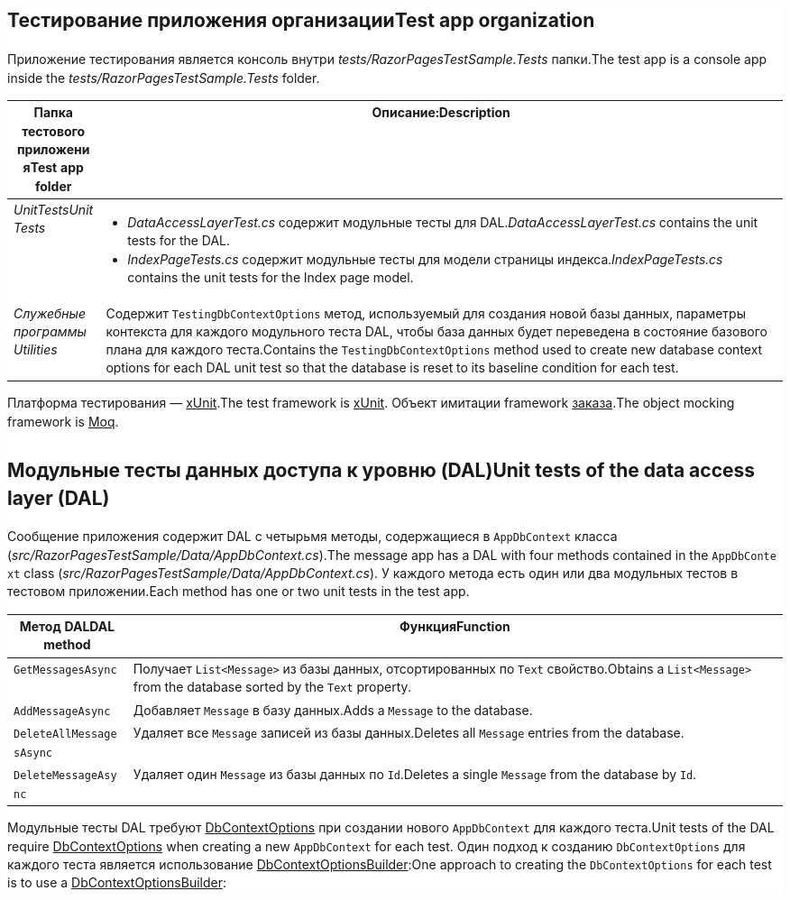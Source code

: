 ## <a name="test-app-organization"></a><span data-ttu-id="df1eb-144">Тестирование приложения организации</span><span class="sxs-lookup"><span data-stu-id="df1eb-144">Test app organization</span></span>

<span data-ttu-id="df1eb-145">Приложение тестирования является консоль внутри *tests/RazorPagesTestSample.Tests* папки.</span><span class="sxs-lookup"><span data-stu-id="df1eb-145">The test app is a console app inside the *tests/RazorPagesTestSample.Tests* folder.</span></span>

| <span data-ttu-id="df1eb-146">Папка тестового приложения</span><span class="sxs-lookup"><span data-stu-id="df1eb-146">Test app folder</span></span> | <span data-ttu-id="df1eb-147">Описание:</span><span class="sxs-lookup"><span data-stu-id="df1eb-147">Description</span></span> |
| --------------- | ----------- |
| <span data-ttu-id="df1eb-148">*UnitTests*</span><span class="sxs-lookup"><span data-stu-id="df1eb-148">*UnitTests*</span></span>     | <ul><li><span data-ttu-id="df1eb-149">*DataAccessLayerTest.cs* содержит модульные тесты для DAL.</span><span class="sxs-lookup"><span data-stu-id="df1eb-149">*DataAccessLayerTest.cs* contains the unit tests for the DAL.</span></span></li><li><span data-ttu-id="df1eb-150">*IndexPageTests.cs* содержит модульные тесты для модели страницы индекса.</span><span class="sxs-lookup"><span data-stu-id="df1eb-150">*IndexPageTests.cs* contains the unit tests for the Index page model.</span></span></li></ul> |
| <span data-ttu-id="df1eb-151">*Служебные программы*</span><span class="sxs-lookup"><span data-stu-id="df1eb-151">*Utilities*</span></span>     | <span data-ttu-id="df1eb-152">Содержит `TestingDbContextOptions` метод, используемый для создания новой базы данных, параметры контекста для каждого модульного теста DAL, чтобы база данных будет переведена в состояние базового плана для каждого теста.</span><span class="sxs-lookup"><span data-stu-id="df1eb-152">Contains the `TestingDbContextOptions` method used to create new database context options for each DAL unit test so that the database is reset to its baseline condition for each test.</span></span> |

<span data-ttu-id="df1eb-153">Платформа тестирования — [xUnit](https://xunit.github.io/).</span><span class="sxs-lookup"><span data-stu-id="df1eb-153">The test framework is [xUnit](https://xunit.github.io/).</span></span> <span data-ttu-id="df1eb-154">Объект имитации framework [заказа](https://github.com/moq/moq4).</span><span class="sxs-lookup"><span data-stu-id="df1eb-154">The object mocking framework is [Moq](https://github.com/moq/moq4).</span></span>

## <a name="unit-tests-of-the-data-access-layer-dal"></a><span data-ttu-id="df1eb-155">Модульные тесты данных доступа к уровню (DAL)</span><span class="sxs-lookup"><span data-stu-id="df1eb-155">Unit tests of the data access layer (DAL)</span></span>

<span data-ttu-id="df1eb-156">Сообщение приложения содержит DAL с четырьмя методы, содержащиеся в `AppDbContext` класса (*src/RazorPagesTestSample/Data/AppDbContext.cs*).</span><span class="sxs-lookup"><span data-stu-id="df1eb-156">The message app has a DAL with four methods contained in the `AppDbContext` class (*src/RazorPagesTestSample/Data/AppDbContext.cs*).</span></span> <span data-ttu-id="df1eb-157">У каждого метода есть один или два модульных тестов в тестовом приложении.</span><span class="sxs-lookup"><span data-stu-id="df1eb-157">Each method has one or two unit tests in the test app.</span></span>

| <span data-ttu-id="df1eb-158">Метод DAL</span><span class="sxs-lookup"><span data-stu-id="df1eb-158">DAL method</span></span>               | <span data-ttu-id="df1eb-159">Функция</span><span class="sxs-lookup"><span data-stu-id="df1eb-159">Function</span></span>                                                                   |
| ------------------------ | -------------------------------------------------------------------------- |
| `GetMessagesAsync`       | <span data-ttu-id="df1eb-160">Получает `List<Message>` из базы данных, отсортированных по `Text` свойство.</span><span class="sxs-lookup"><span data-stu-id="df1eb-160">Obtains a `List<Message>` from the database sorted by the `Text` property.</span></span> |
| `AddMessageAsync`        | <span data-ttu-id="df1eb-161">Добавляет `Message` в базу данных.</span><span class="sxs-lookup"><span data-stu-id="df1eb-161">Adds a `Message` to the database.</span></span>                                          |
| `DeleteAllMessagesAsync` | <span data-ttu-id="df1eb-162">Удаляет все `Message` записей из базы данных.</span><span class="sxs-lookup"><span data-stu-id="df1eb-162">Deletes all `Message` entries from the database.</span></span>                           |
| `DeleteMessageAsync`     | <span data-ttu-id="df1eb-163">Удаляет один `Message` из базы данных по `Id`.</span><span class="sxs-lookup"><span data-stu-id="df1eb-163">Deletes a single `Message` from the database by `Id`.</span></span>                      |

<span data-ttu-id="df1eb-164">Модульные тесты DAL требуют [DbContextOptions](/dotnet/api/microsoft.entityframeworkcore.dbcontextoptions) при создании нового `AppDbContext` для каждого теста.</span><span class="sxs-lookup"><span data-stu-id="df1eb-164">Unit tests of the DAL require [DbContextOptions](/dotnet/api/microsoft.entityframeworkcore.dbcontextoptions) when creating a new `AppDbContext` for each test.</span></span> <span data-ttu-id="df1eb-165">Один подход к созданию `DbContextOptions` для каждого теста является использование [DbContextOptionsBuilder](/dotnet/api/microsoft.entityframeworkcore.dbcontextoptionsbuilder):</span><span class="sxs-lookup"><span data-stu-id="df1eb-165">One approach to creating the `DbContextOptions` for each test is to use a [DbContextOptionsBuilder](/dotnet/api/microsoft.entityframeworkcore.dbcontextoptionsbuilder):</span></span>
